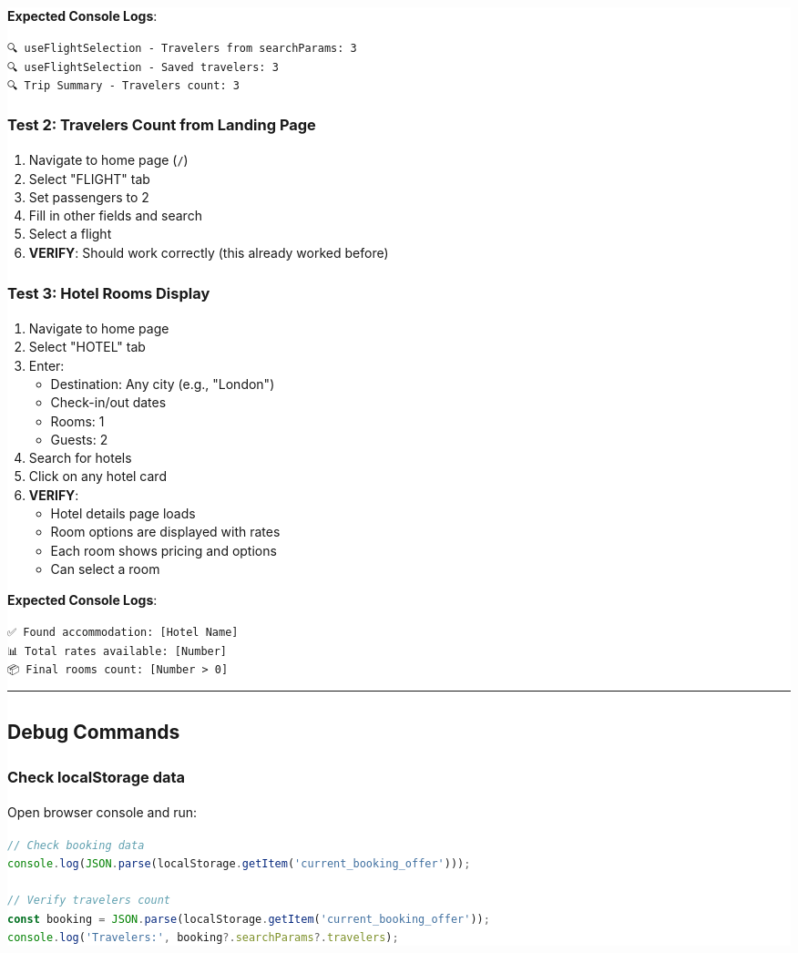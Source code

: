 **Expected Console Logs**:
```
🔍 useFlightSelection - Travelers from searchParams: 3
🔍 useFlightSelection - Saved travelers: 3
🔍 Trip Summary - Travelers count: 3
```

### Test 2: Travelers Count from Landing Page
1. Navigate to home page (`/`)
2. Select "FLIGHT" tab
3. Set passengers to 2
4. Fill in other fields and search
5. Select a flight
6. **VERIFY**: Should work correctly (this already worked before)

### Test 3: Hotel Rooms Display
1. Navigate to home page
2. Select "HOTEL" tab
3. Enter:
   - Destination: Any city (e.g., "London")
   - Check-in/out dates
   - Rooms: 1
   - Guests: 2
4. Search for hotels
5. Click on any hotel card
6. **VERIFY**: 
   - Hotel details page loads
   - Room options are displayed with rates
   - Each room shows pricing and options
   - Can select a room

**Expected Console Logs**:
```
✅ Found accommodation: [Hotel Name]
📊 Total rates available: [Number]
📦 Final rooms count: [Number > 0]
```

---

## Debug Commands

### Check localStorage data
Open browser console and run:
```javascript
// Check booking data
console.log(JSON.parse(localStorage.getItem('current_booking_offer')));

// Verify travelers count
const booking = JSON.parse(localStorage.getItem('current_booking_offer'));
console.log('Travelers:', booking?.searchParams?.travelers);
```
